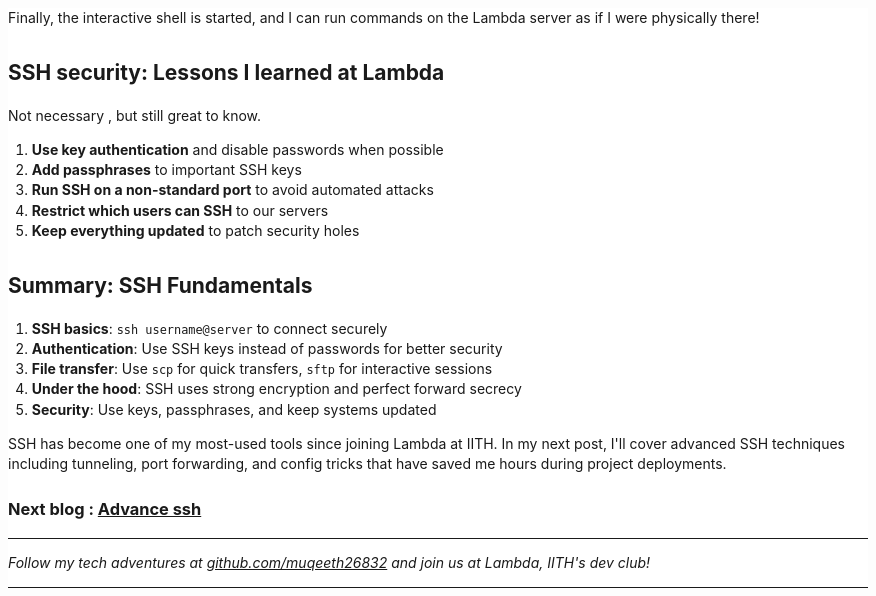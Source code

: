Finally, the interactive shell is started, and I can run commands on the Lambda server as if I were physically there!

## SSH security: Lessons I learned at Lambda

Not necessary , but still great to know.

1. **Use key authentication** and disable passwords when possible
2. **Add passphrases** to important SSH keys
3. **Run SSH on a non-standard port** to avoid automated attacks
4. **Restrict which users can SSH** to our servers
5. **Keep everything updated** to patch security holes

## Summary: SSH Fundamentals

1. **SSH basics**: `ssh username@server` to connect securely
2. **Authentication**: Use SSH keys instead of passwords for better security
3. **File transfer**: Use `scp` for quick transfers, `sftp` for interactive sessions
4. **Under the hood**: SSH uses strong encryption and perfect forward secrecy
5. **Security**: Use keys, passphrases, and keep systems updated

SSH has become one of my most-used tools since joining Lambda at IITH. In my next post, I'll cover advanced SSH  techniques including tunneling, port forwarding, and config tricks that have saved me hours during project deployments.

### Next blog : [Advance ssh](../blog/ssh-adv)

---

*Follow my tech adventures at [github.com/muqeeth26832](https://github.com/muqeeth26832) and join us at Lambda, IITH's dev club!*

---
